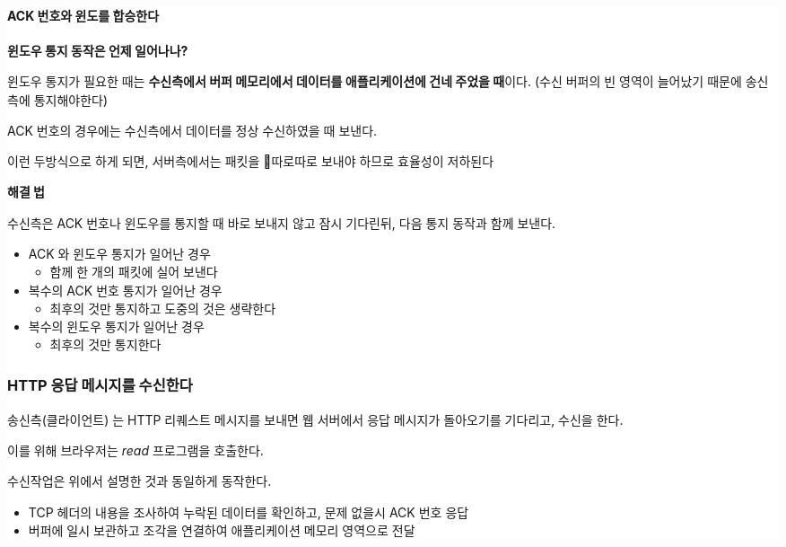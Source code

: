 #### 

#### ACK 번호와 윈도를 합승한다

**윈도우 통지 동작은 언제 일어나나?**

윈도우 통지가 필요한 때는 **수신측에서 버퍼 메모리에서 데이터를 애플리케이션에 건네 주었을 때**이다. (수신 버퍼의 빈 영역이 늘어났기 때문에 송신측에 통지해야한다)

ACK 번호의 경우에는 수신측에서 데이터를 정상 수신하였을 때 보낸다.

이런 두방식으로 하게 되면, 서버측에서는 패킷을 따로따로 보내야 하므로 효율성이 저하된다



**해결 법**

수신측은 ACK 번호나 윈도우를 통지할 때 바로 보내지 않고 잠시 기다린뒤, 다음 통지 동작과 함께 보낸다.

- ACK 와 윈도우 통지가 일어난 경우
  - 함께 한 개의 패킷에 실어 보낸다
- 복수의 ACK 번호 통지가 일어난 경우
  - 최후의 것만 통지하고 도중의 것은 생략한다
- 복수의 윈도우 통지가 일어난 경우
  - 최후의 것만 통지한다



### HTTP 응답 메시지를 수신한다

송신측(클라이언트) 는 HTTP 리퀘스트 메시지를 보내면 웹 서버에서 응답 메시지가 돌아오기를 기다리고, 수신을 한다.

이를 위해 브라우저는 *read* 프로그램을 호출한다.

수신작업은 위에서 설명한 것과 동일하게 동작한다.

- TCP 헤더의 내용을 조사하여 누락된 데이터를 확인하고, 문제 없을시 ACK 번호 응답
- 버퍼에 일시 보관하고 조각을 연결하여 애플리케이션 메모리 영역으로 전달